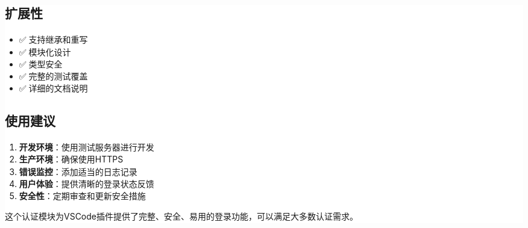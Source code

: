## 扩展性

- ✅ 支持继承和重写
- ✅ 模块化设计
- ✅ 类型安全
- ✅ 完整的测试覆盖
- ✅ 详细的文档说明

## 使用建议

1. **开发环境**：使用测试服务器进行开发
2. **生产环境**：确保使用HTTPS
3. **错误监控**：添加适当的日志记录
4. **用户体验**：提供清晰的登录状态反馈
5. **安全性**：定期审查和更新安全措施

这个认证模块为VSCode插件提供了完整、安全、易用的登录功能，可以满足大多数认证需求。
